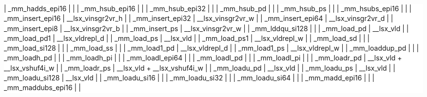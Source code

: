 | _mm_hadds_epi16         |                                       |
| _mm_hsub_epi16          |                                       |
| _mm_hsub_epi32          |                                       |
| _mm_hsub_pd             |                                       |
| _mm_hsub_ps             |                                       |
| _mm_hsubs_epi16         |                                       |
| _mm_insert_epi16        | __lsx_vinsgr2vr_h                     |
| _mm_insert_epi32        | __lsx_vinsgr2vr_w                     |
| _mm_insert_epi64        | __lsx_vinsgr2vr_d                     |
| _mm_insert_epi8         | __lsx_vinsgr2vr_b                     |
| _mm_insert_ps           | __lsx_vinsgr2vr_w                     |
| _mm_lddqu_si128         |                                       |
| _mm_load_pd             | __lsx_vld                             |
| _mm_load_pd1            | __lsx_vldrepl_d                       |
| _mm_load_ps             | __lsx_vld                             |
| _mm_load_ps1            | __lsx_vldrepl_w                       |
| _mm_load_sd             |                                       |
| _mm_load_si128          |                                       |
| _mm_load_ss             |                                       |
| _mm_load1_pd            | __lsx_vldrepl_d                       |
| _mm_load1_ps            | __lsx_vldrepl_w                       |
| _mm_loaddup_pd          |                                       |
| _mm_loadh_pd            |                                       |
| _mm_loadh_pi            |                                       |
| _mm_loadl_epi64         |                                       |
| _mm_loadl_pd            |                                       |
| _mm_loadl_pi            |                                       |
| _mm_loadr_pd            | __lsx_vld + __lsx_vshuf4i_w           |
| _mm_loadr_ps            | __lsx_vld + __lsx_vshuf4i_w           |
| _mm_loadu_pd            | __lsx_vld                             |
| _mm_loadu_ps            | __lsx_vld                             |
| _mm_loadu_si128         | __lsx_vld                             |
| _mm_loadu_si16          |                                       |
| _mm_loadu_si32          |                                       |
| _mm_loadu_si64          |                                       |
| _mm_madd_epi16          |                                       |
| _mm_maddubs_epi16       |                                       |